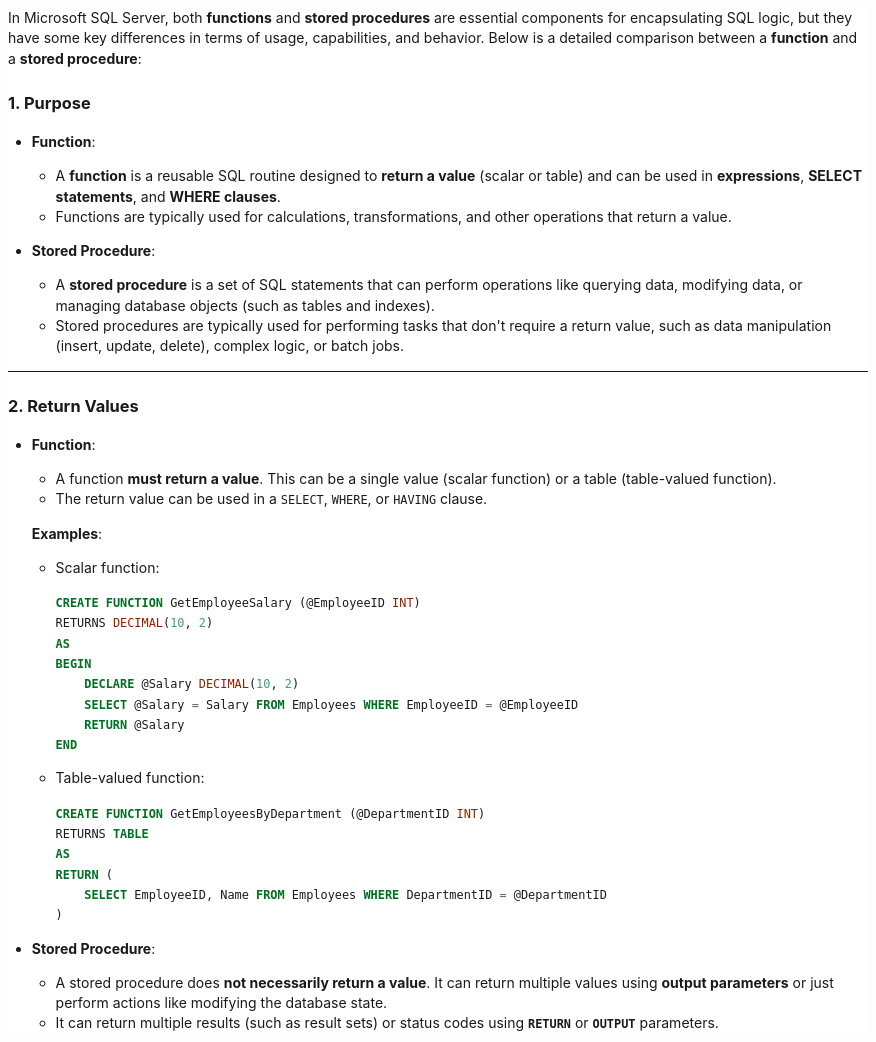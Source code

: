 In Microsoft SQL Server, both **functions** and **stored procedures** are essential components for encapsulating SQL logic, but they have some key differences in terms of usage, capabilities, and behavior. Below is a detailed comparison between a **function** and a **stored procedure**:

### 1. **Purpose**

- **Function**:
  - A **function** is a reusable SQL routine designed to **return a value** (scalar or table) and can be used in **expressions**, **SELECT statements**, and **WHERE clauses**.
  - Functions are typically used for calculations, transformations, and other operations that return a value.
  
- **Stored Procedure**:
  - A **stored procedure** is a set of SQL statements that can perform operations like querying data, modifying data, or managing database objects (such as tables and indexes).
  - Stored procedures are typically used for performing tasks that don't require a return value, such as data manipulation (insert, update, delete), complex logic, or batch jobs.

---

### 2. **Return Values**

- **Function**:
  - A function **must return a value**. This can be a single value (scalar function) or a table (table-valued function).
  - The return value can be used in a `SELECT`, `WHERE`, or `HAVING` clause.

  **Examples**:
  - Scalar function:
    ```sql
    CREATE FUNCTION GetEmployeeSalary (@EmployeeID INT)
    RETURNS DECIMAL(10, 2)
    AS
    BEGIN
        DECLARE @Salary DECIMAL(10, 2)
        SELECT @Salary = Salary FROM Employees WHERE EmployeeID = @EmployeeID
        RETURN @Salary
    END
    ```

  - Table-valued function:
    ```sql
    CREATE FUNCTION GetEmployeesByDepartment (@DepartmentID INT)
    RETURNS TABLE
    AS
    RETURN (
        SELECT EmployeeID, Name FROM Employees WHERE DepartmentID = @DepartmentID
    )
    ```

- **Stored Procedure**:
  - A stored procedure does **not necessarily return a value**. It can return multiple values using **output parameters** or just perform actions like modifying the database state.
  - It can return multiple results (such as result sets) or status codes using **`RETURN`** or **`OUTPUT`** parameters.
